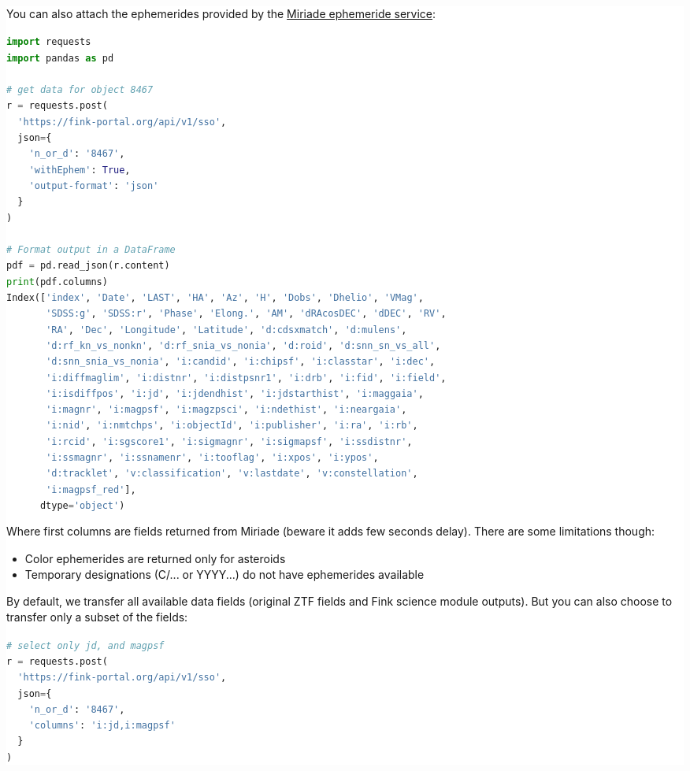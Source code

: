 You can also attach the ephemerides provided by the [Miriade ephemeride service](https://ssp.imcce.fr/webservices/miriade/api/ephemcc/):

```python
import requests
import pandas as pd

# get data for object 8467
r = requests.post(
  'https://fink-portal.org/api/v1/sso',
  json={
    'n_or_d': '8467',
    'withEphem': True,
    'output-format': 'json'
  }
)

# Format output in a DataFrame
pdf = pd.read_json(r.content)
print(pdf.columns)
Index(['index', 'Date', 'LAST', 'HA', 'Az', 'H', 'Dobs', 'Dhelio', 'VMag',
       'SDSS:g', 'SDSS:r', 'Phase', 'Elong.', 'AM', 'dRAcosDEC', 'dDEC', 'RV',
       'RA', 'Dec', 'Longitude', 'Latitude', 'd:cdsxmatch', 'd:mulens',
       'd:rf_kn_vs_nonkn', 'd:rf_snia_vs_nonia', 'd:roid', 'd:snn_sn_vs_all',
       'd:snn_snia_vs_nonia', 'i:candid', 'i:chipsf', 'i:classtar', 'i:dec',
       'i:diffmaglim', 'i:distnr', 'i:distpsnr1', 'i:drb', 'i:fid', 'i:field',
       'i:isdiffpos', 'i:jd', 'i:jdendhist', 'i:jdstarthist', 'i:maggaia',
       'i:magnr', 'i:magpsf', 'i:magzpsci', 'i:ndethist', 'i:neargaia',
       'i:nid', 'i:nmtchps', 'i:objectId', 'i:publisher', 'i:ra', 'i:rb',
       'i:rcid', 'i:sgscore1', 'i:sigmagnr', 'i:sigmapsf', 'i:ssdistnr',
       'i:ssmagnr', 'i:ssnamenr', 'i:tooflag', 'i:xpos', 'i:ypos',
       'd:tracklet', 'v:classification', 'v:lastdate', 'v:constellation',
       'i:magpsf_red'],
      dtype='object')
```

Where first columns are fields returned from Miriade (beware it adds few seconds delay). There are some limitations though:

- Color ephemerides are returned only for asteroids
- Temporary designations (C/... or YYYY...) do not have ephemerides available

By default, we transfer all available data fields (original ZTF fields and Fink science module outputs).
But you can also choose to transfer only a subset of the fields:

```python
# select only jd, and magpsf
r = requests.post(
  'https://fink-portal.org/api/v1/sso',
  json={
    'n_or_d': '8467',
    'columns': 'i:jd,i:magpsf'
  }
)
```
